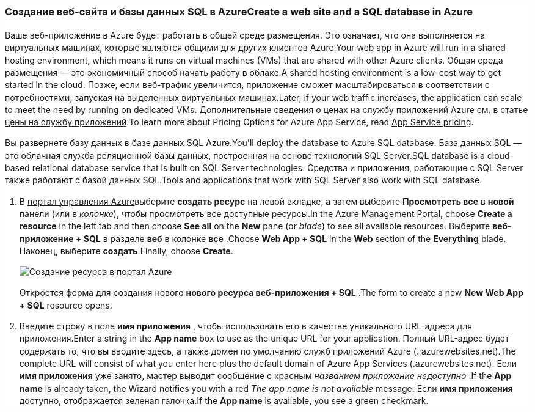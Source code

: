 ### <a name="create-a-web-site-and-a-sql-database-in-azure"></a><span data-ttu-id="1ed71-212">Создание веб-сайта и базы данных SQL в Azure</span><span class="sxs-lookup"><span data-stu-id="1ed71-212">Create a web site and a SQL database in Azure</span></span>

<span data-ttu-id="1ed71-213">Ваше веб-приложение в Azure будет работать в общей среде размещения. Это означает, что она выполняется на виртуальных машинах, которые являются общими для других клиентов Azure.</span><span class="sxs-lookup"><span data-stu-id="1ed71-213">Your web app in Azure will run in a shared hosting environment, which means it runs on virtual machines (VMs) that are shared with other Azure clients.</span></span> <span data-ttu-id="1ed71-214">Общая среда размещения — это экономичный способ начать работу в облаке.</span><span class="sxs-lookup"><span data-stu-id="1ed71-214">A shared hosting environment is a low-cost way to get started in the cloud.</span></span> <span data-ttu-id="1ed71-215">Позже, если веб-трафик увеличится, приложение сможет масштабироваться в соответствии с потребностями, запуская на выделенных виртуальных машинах.</span><span class="sxs-lookup"><span data-stu-id="1ed71-215">Later, if your web traffic increases, the application can scale to meet the need by running on dedicated VMs.</span></span> <span data-ttu-id="1ed71-216">Дополнительные сведения о ценах на службу приложений Azure см. в статье [цены на службу приложений](https://azure.microsoft.com/pricing/details/app-service/).</span><span class="sxs-lookup"><span data-stu-id="1ed71-216">To learn more about Pricing Options for Azure App Service, read [App Service pricing](https://azure.microsoft.com/pricing/details/app-service/).</span></span>

<span data-ttu-id="1ed71-217">Вы развернете базу данных в базе данных SQL Azure.</span><span class="sxs-lookup"><span data-stu-id="1ed71-217">You'll deploy the database to Azure SQL database.</span></span> <span data-ttu-id="1ed71-218">База данных SQL — это облачная служба реляционной базы данных, построенная на основе технологий SQL Server.</span><span class="sxs-lookup"><span data-stu-id="1ed71-218">SQL database is a cloud-based relational database service that is built on SQL Server technologies.</span></span> <span data-ttu-id="1ed71-219">Средства и приложения, работающие с SQL Server также работают с базой данных SQL.</span><span class="sxs-lookup"><span data-stu-id="1ed71-219">Tools and applications that work with SQL Server also work with SQL database.</span></span>

1. <span data-ttu-id="1ed71-220">В [портал управления Azure](https://portal.azure.com)выберите **создать ресурс** на левой вкладке, а затем выберите **Просмотреть все** в **новой** панели (или в *колонке*), чтобы просмотреть все доступные ресурсы.</span><span class="sxs-lookup"><span data-stu-id="1ed71-220">In the [Azure Management Portal](https://portal.azure.com), choose **Create a resource** in the left tab and then choose **See all** on the **New** pane (or *blade*) to see all available resources.</span></span> <span data-ttu-id="1ed71-221">Выберите **веб-приложение + SQL** в разделе **веб** в колонке **все** .</span><span class="sxs-lookup"><span data-stu-id="1ed71-221">Choose **Web App + SQL** in the **Web** section of the **Everything** blade.</span></span> <span data-ttu-id="1ed71-222">Наконец, выберите **создать**.</span><span class="sxs-lookup"><span data-stu-id="1ed71-222">Finally, choose **Create**.</span></span>

    ![Создание ресурса в портал Azure](migrations-and-deployment-with-the-entity-framework-in-an-asp-net-mvc-application/_static/create-azure-resource.png)

   <span data-ttu-id="1ed71-224">Откроется форма для создания нового **нового ресурса веб-приложения + SQL** .</span><span class="sxs-lookup"><span data-stu-id="1ed71-224">The form to create a new **New Web App + SQL** resource opens.</span></span>

2. <span data-ttu-id="1ed71-225">Введите строку в поле **имя приложения** , чтобы использовать его в качестве уникального URL-адреса для приложения.</span><span class="sxs-lookup"><span data-stu-id="1ed71-225">Enter a string in the **App name** box to use as the unique URL for your application.</span></span> <span data-ttu-id="1ed71-226">Полный URL-адрес будет содержать то, что вы вводите здесь, а также домен по умолчанию служб приложений Azure (. azurewebsites.net).</span><span class="sxs-lookup"><span data-stu-id="1ed71-226">The complete URL will consist of what you enter here plus the default domain of Azure App Services (.azurewebsites.net).</span></span> <span data-ttu-id="1ed71-227">Если **имя приложения** уже занято, мастер выводит сообщение с красным *названием приложение недоступно* .</span><span class="sxs-lookup"><span data-stu-id="1ed71-227">If the **App name** is already taken, the Wizard notifies you with a red *The app name is not available* message.</span></span> <span data-ttu-id="1ed71-228">Если **имя приложения** доступно, отображается зеленая галочка.</span><span class="sxs-lookup"><span data-stu-id="1ed71-228">If the **App name** is available, you see a green checkmark.</span></span>
